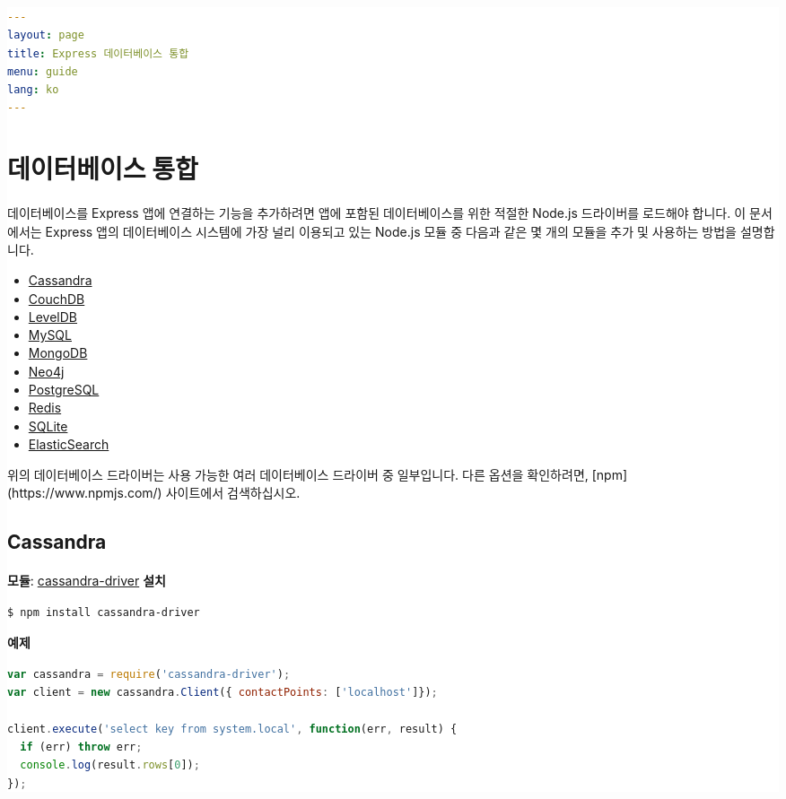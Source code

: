 ```yaml
---
layout: page
title: Express 데이터베이스 통합
menu: guide
lang: ko
---
```


# 데이터베이스 통합

데이터베이스를 Express 앱에 연결하는 기능을 추가하려면 앱에 포함된 데이터베이스를 위한 적절한 Node.js 드라이버를 로드해야 합니다. 이 문서에서는 Express 앱의 데이터베이스 시스템에 가장 널리 이용되고 있는 Node.js 모듈 중 다음과 같은 몇 개의 모듈을 추가 및 사용하는 방법을 설명합니다.

* [Cassandra](#cassandra)
* [CouchDB](#couchdb)
* [LevelDB](#leveldb)
* [MySQL](#mysql)
* [MongoDB](#mongo)
* [Neo4j](#neo4j)
* [PostgreSQL](#postgres)
* [Redis](#redis)
* [SQLite](#sqlite)
* [ElasticSearch](#elasticsearch)

<div class="doc-box doc-notice" markdown="1">
위의 데이터베이스 드라이버는 사용 가능한 여러 데이터베이스 드라이버 중 일부입니다.  다른 옵션을 확인하려면,
[npm](https://www.npmjs.com/) 사이트에서 검색하십시오.
</div>

<a name="cassandra"></a>

## Cassandra

**모듈**: [cassandra-driver](https://github.com/datastax/nodejs-driver)
**설치**

```sh
$ npm install cassandra-driver
```

**예제**

```js
var cassandra = require('cassandra-driver');
var client = new cassandra.Client({ contactPoints: ['localhost']});

client.execute('select key from system.local', function(err, result) {
  if (err) throw err;
  console.log(result.rows[0]);
});
```

<a name="couchdb"></a>
